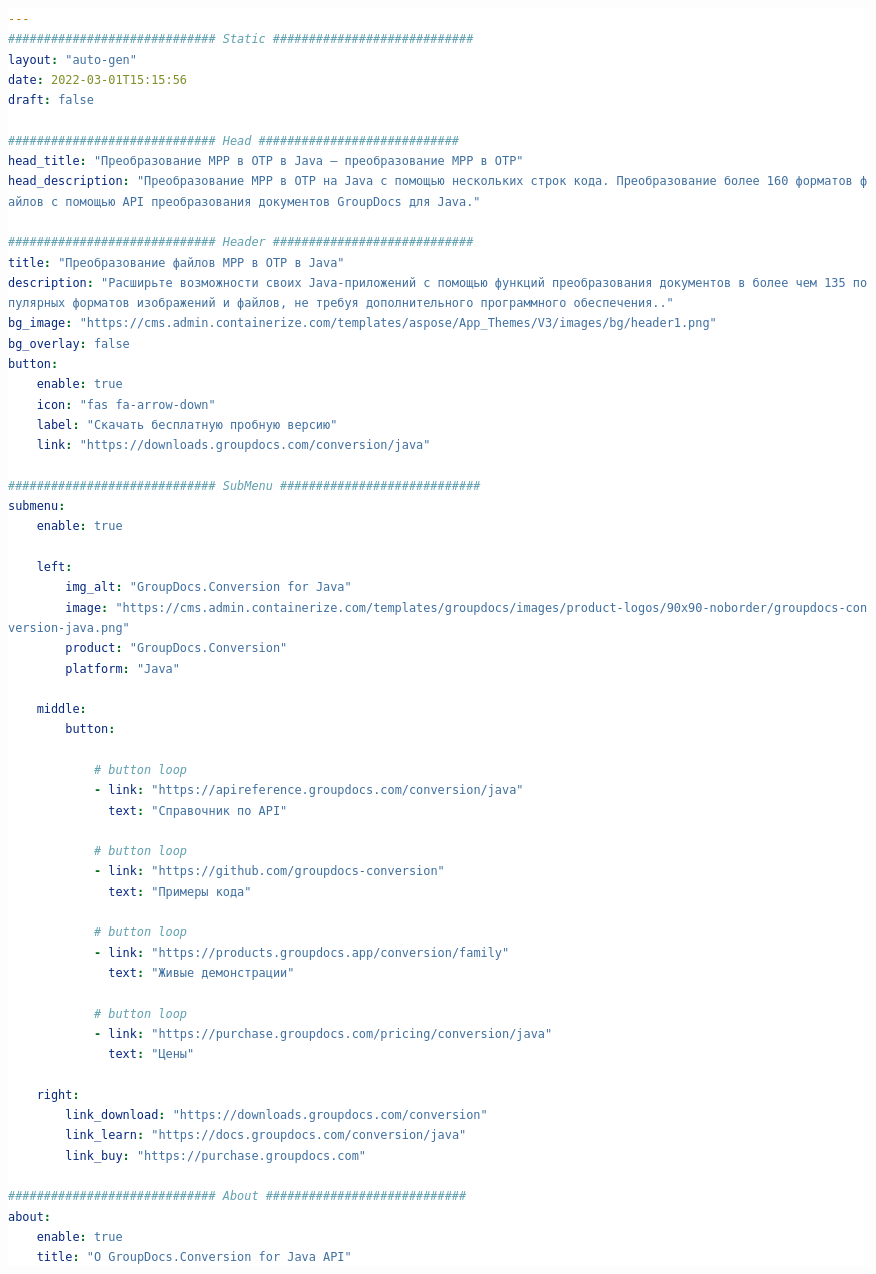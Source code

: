 ```yaml
---
############################# Static ############################
layout: "auto-gen"
date: 2022-03-01T15:15:56
draft: false

############################# Head ############################
head_title: "Преобразование MPP в OTP в Java — преобразование MPP в OTP"
head_description: "Преобразование MPP в OTP на Java с помощью нескольких строк кода. Преобразование более 160 форматов файлов с помощью API преобразования документов GroupDocs для Java."

############################# Header ############################
title: "Преобразование файлов MPP в OTP в Java"
description: "Расширьте возможности своих Java-приложений с помощью функций преобразования документов в более чем 135 популярных форматов изображений и файлов, не требуя дополнительного программного обеспечения.."
bg_image: "https://cms.admin.containerize.com/templates/aspose/App_Themes/V3/images/bg/header1.png"
bg_overlay: false
button:
    enable: true
    icon: "fas fa-arrow-down"
    label: "Скачать бесплатную пробную версию"
    link: "https://downloads.groupdocs.com/conversion/java"

############################# SubMenu ############################
submenu:
    enable: true

    left:
        img_alt: "GroupDocs.Conversion for Java"
        image: "https://cms.admin.containerize.com/templates/groupdocs/images/product-logos/90x90-noborder/groupdocs-conversion-java.png"
        product: "GroupDocs.Conversion"
        platform: "Java"

    middle:
        button:

            # button loop
            - link: "https://apireference.groupdocs.com/conversion/java"
              text: "Справочник по API"

            # button loop
            - link: "https://github.com/groupdocs-conversion"
              text: "Примеры кода"

            # button loop
            - link: "https://products.groupdocs.app/conversion/family"
              text: "Живые демонстрации"

            # button loop
            - link: "https://purchase.groupdocs.com/pricing/conversion/java"
              text: "Цены"

    right:
        link_download: "https://downloads.groupdocs.com/conversion"
        link_learn: "https://docs.groupdocs.com/conversion/java"
        link_buy: "https://purchase.groupdocs.com"

############################# About ############################
about:
    enable: true
    title: "О GroupDocs.Conversion for Java API"
```